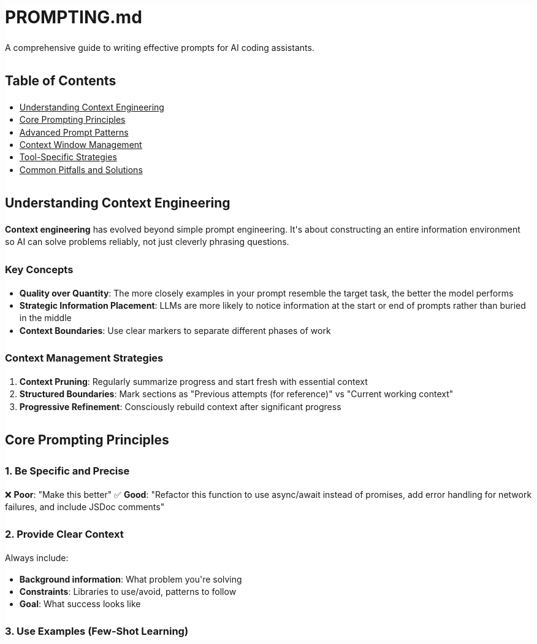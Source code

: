 # PROMPTING.md

A comprehensive guide to writing effective prompts for AI coding assistants.

## Table of Contents

- [Understanding Context Engineering](#understanding-context-engineering)
- [Core Prompting Principles](#core-prompting-principles)
- [Advanced Prompt Patterns](#advanced-prompt-patterns)
- [Context Window Management](#context-window-management)
- [Tool-Specific Strategies](#tool-specific-strategies)
- [Common Pitfalls and Solutions](#common-pitfalls-and-solutions)

## Understanding Context Engineering

**Context engineering** has evolved beyond simple prompt engineering. It's about constructing an entire information environment so AI can solve problems reliably, not just cleverly phrasing questions.

### Key Concepts

- **Quality over Quantity**: The more closely examples in your prompt resemble the target task, the better the model performs
- **Strategic Information Placement**: LLMs are more likely to notice information at the start or end of prompts rather than buried in the middle
- **Context Boundaries**: Use clear markers to separate different phases of work

### Context Management Strategies

1. **Context Pruning**: Regularly summarize progress and start fresh with essential context
2. **Structured Boundaries**: Mark sections as "Previous attempts (for reference)" vs "Current working context"
3. **Progressive Refinement**: Consciously rebuild context after significant progress

## Core Prompting Principles

### 1. Be Specific and Precise

❌ **Poor**: "Make this better"
✅ **Good**: "Refactor this function to use async/await instead of promises, add error handling for network failures, and include JSDoc comments"

### 2. Provide Clear Context

Always include:
- **Background information**: What problem you're solving
- **Constraints**: Libraries to use/avoid, patterns to follow
- **Goal**: What success looks like

### 3. Use Examples (Few-Shot Learning)

